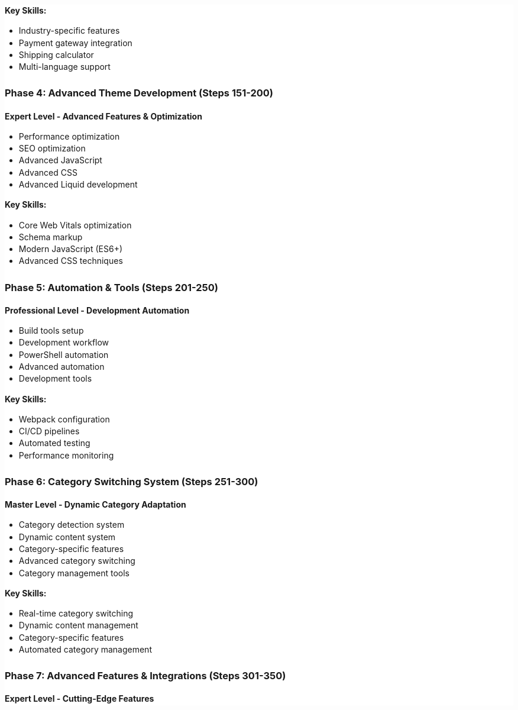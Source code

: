 **Key Skills:**
- Industry-specific features
- Payment gateway integration
- Shipping calculator
- Multi-language support

### Phase 4: Advanced Theme Development (Steps 151-200)
**Expert Level - Advanced Features & Optimization**

- Performance optimization
- SEO optimization
- Advanced JavaScript
- Advanced CSS
- Advanced Liquid development

**Key Skills:**
- Core Web Vitals optimization
- Schema markup
- Modern JavaScript (ES6+)
- Advanced CSS techniques

### Phase 5: Automation & Tools (Steps 201-250)
**Professional Level - Development Automation**

- Build tools setup
- Development workflow
- PowerShell automation
- Advanced automation
- Development tools

**Key Skills:**
- Webpack configuration
- CI/CD pipelines
- Automated testing
- Performance monitoring

### Phase 6: Category Switching System (Steps 251-300)
**Master Level - Dynamic Category Adaptation**

- Category detection system
- Dynamic content system
- Category-specific features
- Advanced category switching
- Category management tools

**Key Skills:**
- Real-time category switching
- Dynamic content management
- Category-specific features
- Automated category management

### Phase 7: Advanced Features & Integrations (Steps 301-350)
**Expert Level - Cutting-Edge Features**
